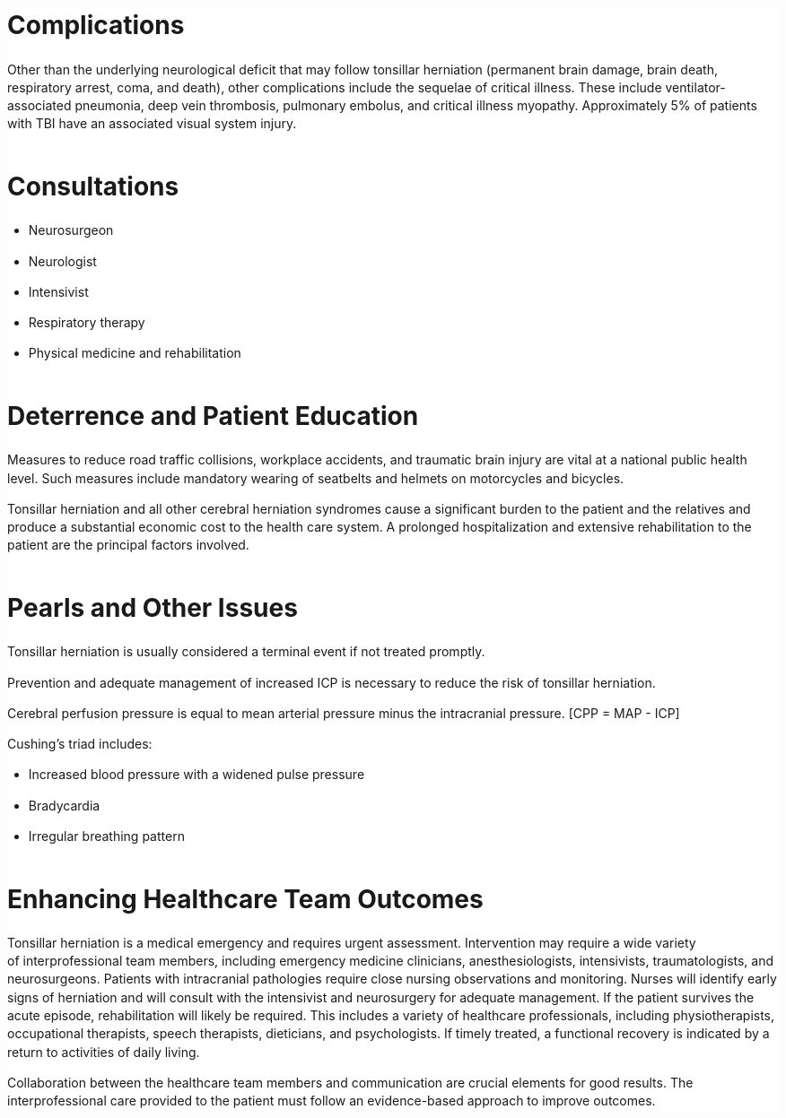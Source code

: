 # Complications

Other than the underlying neurological deficit that may follow tonsillar herniation (permanent brain damage, brain death, respiratory arrest, coma, and death), other complications include the sequelae of critical illness. These include ventilator-associated pneumonia, deep vein thrombosis, pulmonary embolus, and critical illness myopathy. Approximately 5% of patients with TBI have an associated visual system injury.

# Consultations

- Neurosurgeon

- Neurologist

- Intensivist

- Respiratory therapy

- Physical medicine and rehabilitation

# Deterrence and Patient Education

Measures to reduce road traffic collisions, workplace accidents, and traumatic brain injury are vital at a national public health level. Such measures include mandatory wearing of seatbelts and helmets on motorcycles and bicycles.

Tonsillar herniation and all other cerebral herniation syndromes cause a significant burden to the patient and the relatives and produce a substantial economic cost to the health care system. A prolonged hospitalization and extensive rehabilitation to the patient are the principal factors involved.

# Pearls and Other Issues

Tonsillar herniation is usually considered a terminal event if not treated promptly.

Prevention and adequate management of increased ICP is necessary to reduce the risk of tonsillar herniation.

Cerebral perfusion pressure is equal to mean arterial pressure minus the intracranial pressure. [CPP = MAP - ICP]

Cushing’s triad includes:

- Increased blood pressure with a widened pulse pressure

- Bradycardia

- Irregular breathing pattern

# Enhancing Healthcare Team Outcomes

Tonsillar herniation is a medical emergency and requires urgent assessment. Intervention may require a wide variety of interprofessional team members, including emergency medicine clinicians, anesthesiologists, intensivists, traumatologists, and neurosurgeons. Patients with intracranial pathologies require close nursing observations and monitoring. Nurses will identify early signs of herniation and will consult with the intensivist and neurosurgery for adequate management. If the patient survives the acute episode, rehabilitation will likely be required. This includes a variety of healthcare professionals, including physiotherapists, occupational therapists, speech therapists, dieticians, and psychologists. If timely treated, a functional recovery is indicated by a return to activities of daily living.

Collaboration between the healthcare team members and communication are crucial elements for good results. The interprofessional care provided to the patient must follow an evidence-based approach to improve outcomes.